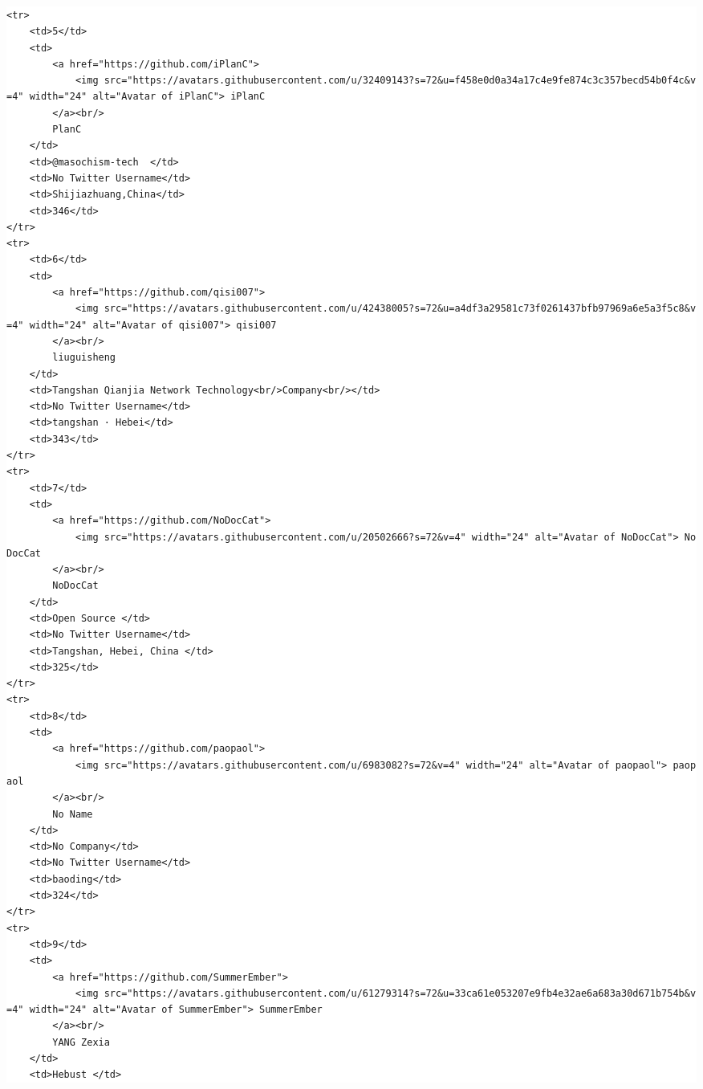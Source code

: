 	<tr>
		<td>5</td>
		<td>
			<a href="https://github.com/iPlanC">
				<img src="https://avatars.githubusercontent.com/u/32409143?s=72&u=f458e0d0a34a17c4e9fe874c3c357becd54b0f4c&v=4" width="24" alt="Avatar of iPlanC"> iPlanC
			</a><br/>
			PlanC
		</td>
		<td>@masochism-tech  </td>
		<td>No Twitter Username</td>
		<td>Shijiazhuang,China</td>
		<td>346</td>
	</tr>
	<tr>
		<td>6</td>
		<td>
			<a href="https://github.com/qisi007">
				<img src="https://avatars.githubusercontent.com/u/42438005?s=72&u=a4df3a29581c73f0261437bfb97969a6e5a3f5c8&v=4" width="24" alt="Avatar of qisi007"> qisi007
			</a><br/>
			liuguisheng
		</td>
		<td>Tangshan Qianjia Network Technology<br/>Company<br/></td>
		<td>No Twitter Username</td>
		<td>tangshan · Hebei</td>
		<td>343</td>
	</tr>
	<tr>
		<td>7</td>
		<td>
			<a href="https://github.com/NoDocCat">
				<img src="https://avatars.githubusercontent.com/u/20502666?s=72&v=4" width="24" alt="Avatar of NoDocCat"> NoDocCat
			</a><br/>
			NoDocCat
		</td>
		<td>Open Source </td>
		<td>No Twitter Username</td>
		<td>Tangshan, Hebei, China </td>
		<td>325</td>
	</tr>
	<tr>
		<td>8</td>
		<td>
			<a href="https://github.com/paopaol">
				<img src="https://avatars.githubusercontent.com/u/6983082?s=72&v=4" width="24" alt="Avatar of paopaol"> paopaol
			</a><br/>
			No Name
		</td>
		<td>No Company</td>
		<td>No Twitter Username</td>
		<td>baoding</td>
		<td>324</td>
	</tr>
	<tr>
		<td>9</td>
		<td>
			<a href="https://github.com/SummerEmber">
				<img src="https://avatars.githubusercontent.com/u/61279314?s=72&u=33ca61e053207e9fb4e32ae6a683a30d671b754b&v=4" width="24" alt="Avatar of SummerEmber"> SummerEmber
			</a><br/>
			YANG Zexia
		</td>
		<td>Hebust </td>